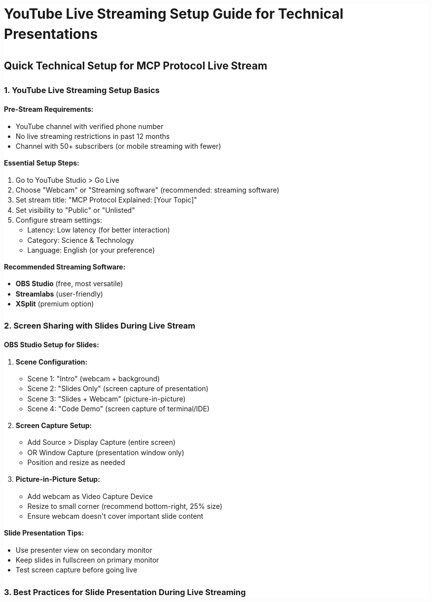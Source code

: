 # YouTube Live Streaming Setup Guide for Technical Presentations

## Quick Technical Setup for MCP Protocol Live Stream

### 1. YouTube Live Streaming Setup Basics

**Pre-Stream Requirements:**
- YouTube channel with verified phone number
- No live streaming restrictions in past 12 months
- Channel with 50+ subscribers (or mobile streaming with fewer)

**Essential Setup Steps:**
1. Go to YouTube Studio > Go Live
2. Choose "Webcam" or "Streaming software" (recommended: streaming software)
3. Set stream title: "MCP Protocol Explained: [Your Topic]"
4. Set visibility to "Public" or "Unlisted"
5. Configure stream settings:
   - Latency: Low latency (for better interaction)
   - Category: Science & Technology
   - Language: English (or your preference)

**Recommended Streaming Software:**
- **OBS Studio** (free, most versatile)
- **Streamlabs** (user-friendly)
- **XSplit** (premium option)

### 2. Screen Sharing with Slides During Live Stream

**OBS Studio Setup for Slides:**
1. **Scene Configuration:**
   - Scene 1: "Intro" (webcam + background)
   - Scene 2: "Slides Only" (screen capture of presentation)
   - Scene 3: "Slides + Webcam" (picture-in-picture)
   - Scene 4: "Code Demo" (screen capture of terminal/IDE)

2. **Screen Capture Setup:**
   - Add Source > Display Capture (entire screen)
   - OR Window Capture (presentation window only)
   - Position and resize as needed

3. **Picture-in-Picture Setup:**
   - Add webcam as Video Capture Device
   - Resize to small corner (recommend bottom-right, 25% size)
   - Ensure webcam doesn't cover important slide content

**Slide Presentation Tips:**
- Use presenter view on secondary monitor
- Keep slides in fullscreen on primary monitor
- Test screen capture before going live

### 3. Best Practices for Slide Presentation During Live Streaming
